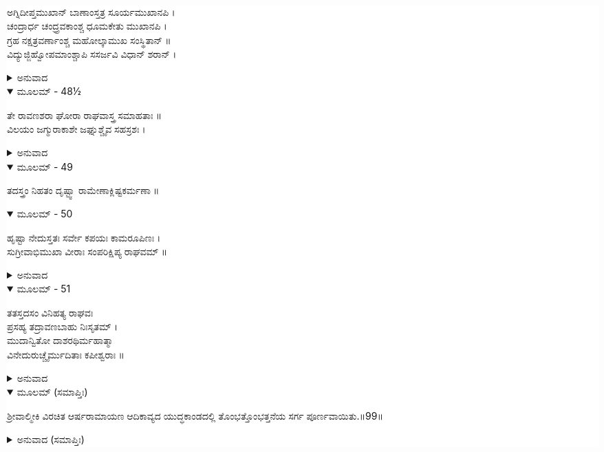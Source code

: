 ಅಗ್ನಿದೀಪ್ತಮುಖಾನ್ ಬಾಣಾಂಸ್ತತ್ರ ಸೂರ್ಯಮುಖಾನಪಿ ।  
ಚಂದ್ರಾರ್ಧ ಚಂದ್ರ್ರವಕಾಂಶ್ಚ ಧೂಮಕೇತು ಮುಖಾನಪಿ ।  
ಗ್ರಹ ನಕ್ಷತ್ರವರ್ಣಾಂಶ್ಚ ಮಹೋಲ್ಕಾಮುಖ ಸಂಸ್ಥಿತಾನ್ ॥  
ವಿದ್ಯುಜ್ಜಿಹ್ವೋಪಮಾಂಶ್ಚಾಪಿ ಸಸರ್ಜವಿ ವಿಧಾನ್ ಶರಾನ್ ।
</details>

<details><summary>ಅನುವಾದ</summary></details>

<details open><summary>ಮೂಲಮ್ - 48½</summary>

ತೇ ರಾವಣಶರಾ ಘೋರಾ ರಾಘವಾಸ್ತ್ರ ಸಮಾಹತಾಃ ॥  
ವಿಲಯಂ ಜಗ್ಮುರಾಕಾಶೇ ಜಘ್ನುಶ್ಚೈವ ಸಹಸ್ರಶಃ ।
</details>

<details><summary>ಅನುವಾದ</summary></details>

<details open><summary>ಮೂಲಮ್ - 49</summary>

ತದಸ್ತ್ರಂ ನಿಹತಂ ದೃಷ್ಟ್ವಾ ರಾಮೇಣಾಕ್ಲಿಷ್ಟಕರ್ಮಣಾ ॥
</details>

<details open><summary>ಮೂಲಮ್ - 50</summary>

ಹೃಷ್ಟಾ ನೇದುಸ್ತತಃ ಸರ್ವೇ ಕಪಯಃ ಕಾಮರೂಪಿಣಃ ।  
ಸುಗ್ರೀವಾಭಿಮುಖಾ ವೀರಾಃ ಸಂಪರಿಕ್ಷಿಪ್ಯ ರಾಘವಮ್ ॥
</details>

<details><summary>ಅನುವಾದ</summary></details>

<details open><summary>ಮೂಲಮ್ - 51</summary>

ತತಸ್ತದಸಂ ವಿನಿಹತ್ಯ ರಾಘವಃ  
ಪ್ರಸಹ್ಯ ತದ್ರಾವಣಬಾಹು ನಿಃಸೃತಮ್ ।  
ಮುದಾನ್ವಿತೋ ದಾಶರಥಿರ್ಮಹಾತ್ಮಾ  
ವಿನೇದುರುಚ್ಚೈರ್ಮುದಿತಾಃ ಕಪೀಶ್ವರಾಃ ॥
</details>

<details><summary>ಅನುವಾದ</summary></details>

<details open><summary>ಮೂಲಮ್ (ಸಮಾಪ್ತಿಃ)</summary>

ಶ್ರೀವಾಲ್ಮೀಕಿ ವಿರಚಿತ ಆರ್ಷರಾಮಾಯಣ ಆದಿಕಾವ್ಯದ ಯುದ್ಧಕಾಂಡದಲ್ಲಿ ತೊಂಭತ್ತೊಂಭತ್ತನೆಯ ಸರ್ಗ ಪೂರ್ಣವಾಯಿತು.॥99॥
</details>

<details><summary>ಅನುವಾದ (ಸಮಾಪ್ತಿಃ)</summary></details>
